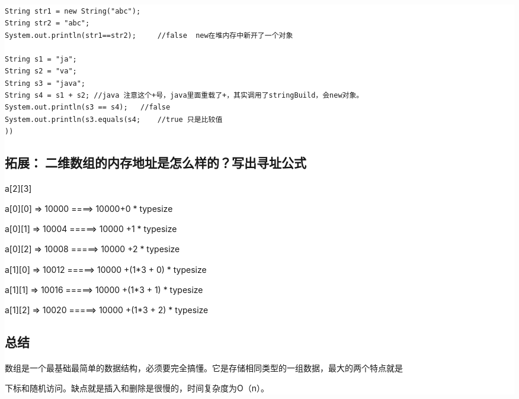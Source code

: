 ```
String str1 = new String("abc"); 
String str2 = "abc"; 
System.out.println(str1==str2); 	//false  new在堆内存中新开了一个对象

String s1 = "ja";
String s2 = "va";
String s3 = "java";
String s4 = s1 + s2; //java 注意这个+号，java里面重载了+，其实调用了stringBuild，会new对象。
System.out.println(s3 == s4);	//false
System.out.println(s3.equals(s4;	//true 只是比较值
))
```

## 拓展： 二维数组的内存地址是怎么样的？写出寻址公式

a\[2][3]

 a[0]\[0] => 10000 ====> 10000+0 * typesize

 a[0]\[1] => 10004 =====> 10000 +1 * typesize

 a[0]\[2] => 10008 =====> 10000 +2 * typesize

 a[1]\[0] => 10012 =====> 10000 +(1*3 + 0) * typesize

 a[1]\[1] => 10016 =====> 10000 +(1*3 + 1) * typesize

 a[1]\[2] => 10020 =====> 10000 +(1*3 + 2) * typesize

## 总结

数组是一个最基础最简单的数据结构，必须要完全搞懂。它是存储相同类型的一组数据，最大的两个特点就是

下标和随机访问。缺点就是插入和删除是很慢的，时间复杂度为O（n）。

